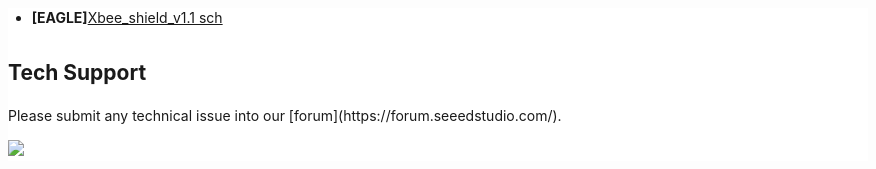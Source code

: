 * **[EAGLE]**[Xbee_shield_v1.1 sch](https://files.seeedstudio.com/wiki/XBee-Shield/res/Xbee_shield_v1.11.sch)

## Tech Support

<div>
  Please submit any technical issue into our [forum](https://forum.seeedstudio.com/). <br /><p style={{textAlign: 'center'}}><a href="https://www.seeedstudio.com/act-4.html?utm_source=wiki&utm_medium=wikibanner&utm_campaign=newproducts" target="_blank"><img src="https://files.seeedstudio.com/wiki/Wiki_Banner/new_product.jpg" /></a></p>
</div>
